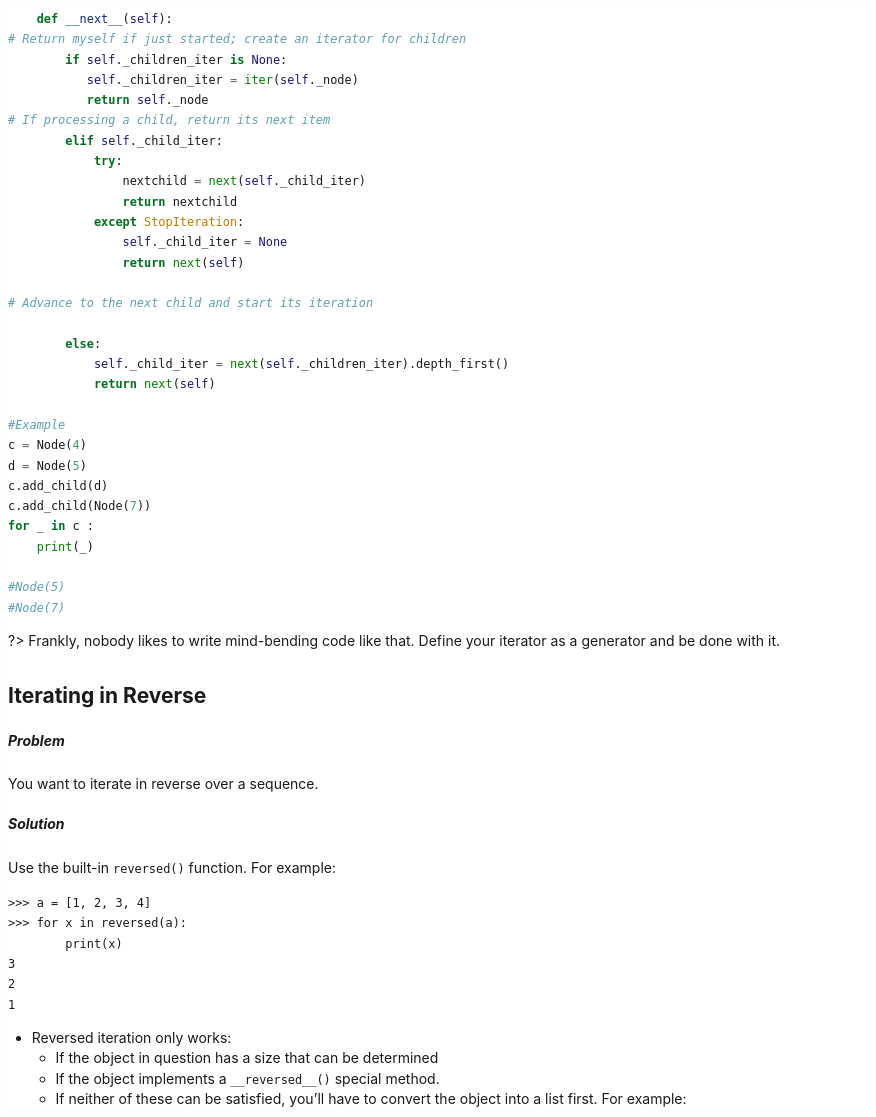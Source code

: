 ````` py
    def __next__(self):
# Return myself if just started; create an iterator for children
        if self._children_iter is None:
           self._children_iter = iter(self._node)
           return self._node
# If processing a child, return its next item
        elif self._child_iter:
            try:
                nextchild = next(self._child_iter)
                return nextchild
            except StopIteration:
                self._child_iter = None
                return next(self)

# Advance to the next child and start its iteration

        else:
            self._child_iter = next(self._children_iter).depth_first()
            return next(self)

#Example 
c = Node(4)
d = Node(5)
c.add_child(d)
c.add_child(Node(7))
for _ in c :
    print(_)
    
‍‍‍‍‍‍‍‍‍‍‍#Node(5)
#Node(7)

`````

?> Frankly, nobody likes to write mind-bending code like that. Define your iterator as a generator and be done with it.

## Iterating in Reverse
##### Problem
You want to iterate in reverse over a sequence.
##### Solution
Use the built-in `reversed()` function. For example:

```
>>> a = [1, 2, 3, 4]
>>> for x in reversed(a):
        print(x)
3
2
1
```
- Reversed iteration only works:
    - If the object in question has a size that can be determined
    - If the object implements a `__reversed__()` special method.
    - If neither of these can be satisfied, you’ll have to convert the object into a list first.
For example:

